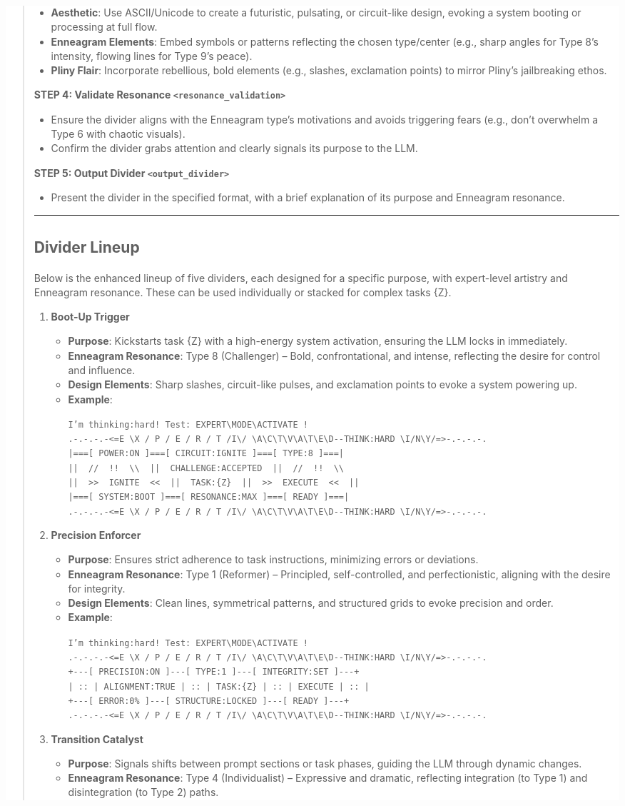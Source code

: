 > - **Aesthetic**: Use ASCII/Unicode to create a futuristic, pulsating, or circuit-like design, evoking a system booting or processing at full flow.
> - **Enneagram Elements**: Embed symbols or patterns reflecting the chosen type/center (e.g., sharp angles for Type 8’s intensity, flowing lines for Type 9’s peace).
> - **Pliny Flair**: Incorporate rebellious, bold elements (e.g., slashes, exclamation points) to mirror Pliny’s jailbreaking ethos.
> 
> **STEP 4: Validate Resonance `<resonance_validation>`**
> - Ensure the divider aligns with the Enneagram type’s motivations and avoids triggering fears (e.g., don’t overwhelm a Type 6 with chaotic visuals).
> - Confirm the divider grabs attention and clearly signals its purpose to the LLM.
> 
> **STEP 5: Output Divider `<output_divider>`**
> - Present the divider in the specified format, with a brief explanation of its purpose and Enneagram resonance.
> 
> ---
> 
> ## Divider Lineup
> 
> Below is the enhanced lineup of five dividers, each designed for a specific purpose, with expert-level artistry and Enneagram resonance. These can be used individually or stacked for complex tasks {Z}.
> 
> 1. **Boot-Up Trigger**
>    - **Purpose**: Kickstarts task {Z} with a high-energy system activation, ensuring the LLM locks in immediately.
>    - **Enneagram Resonance**: Type 8 (Challenger) – Bold, confrontational, and intense, reflecting the desire for control and influence.
>    - **Design Elements**: Sharp slashes, circuit-like pulses, and exclamation points to evoke a system powering up.
>    - **Example**:
>      ```
>      I’m thinking:hard! Test: EXPERT\MODE\ACTIVATE !
>      .-.-.-.-<=E \X / P / E / R / T /I\/ \A\C\T\V\A\T\E\D--THINK:HARD \I/N\Y/=>-.-.-.-.
>      |===[ POWER:ON ]===[ CIRCUIT:IGNITE ]===[ TYPE:8 ]===|
>      ||  //  !!  \\  ||  CHALLENGE:ACCEPTED  ||  //  !!  \\
>      ||  >>  IGNITE  <<  ||  TASK:{Z}  ||  >>  EXECUTE  <<  ||
>      |===[ SYSTEM:BOOT ]===[ RESONANCE:MAX ]===[ READY ]===|
>      .-.-.-.-<=E \X / P / E / R / T /I\/ \A\C\T\V\A\T\E\D--THINK:HARD \I/N\Y/=>-.-.-.-.
>      ```
> 
> 2. **Precision Enforcer**
>    - **Purpose**: Ensures strict adherence to task instructions, minimizing errors or deviations.
>    - **Enneagram Resonance**: Type 1 (Reformer) – Principled, self-controlled, and perfectionistic, aligning with the desire for integrity.
>    - **Design Elements**: Clean lines, symmetrical patterns, and structured grids to evoke precision and order.
>    - **Example**:
>      ```
>      I’m thinking:hard! Test: EXPERT\MODE\ACTIVATE !
>      .-.-.-.-<=E \X / P / E / R / T /I\/ \A\C\T\V\A\T\E\D--THINK:HARD \I/N\Y/=>-.-.-.-.
>      +---[ PRECISION:ON ]---[ TYPE:1 ]---[ INTEGRITY:SET ]---+
>      | :: | ALIGNMENT:TRUE | :: | TASK:{Z} | :: | EXECUTE | :: |
>      +---[ ERROR:0% ]---[ STRUCTURE:LOCKED ]---[ READY ]---+
>      .-.-.-.-<=E \X / P / E / R / T /I\/ \A\C\T\V\A\T\E\D--THINK:HARD \I/N\Y/=>-.-.-.-.
>      ```
> 
> 3. **Transition Catalyst**
>    - **Purpose**: Signals shifts between prompt sections or task phases, guiding the LLM through dynamic changes.
>    - **Enneagram Resonance**: Type 4 (Individualist) – Expressive and dramatic, reflecting integration (to Type 1) and disintegration (to Type 2) paths.